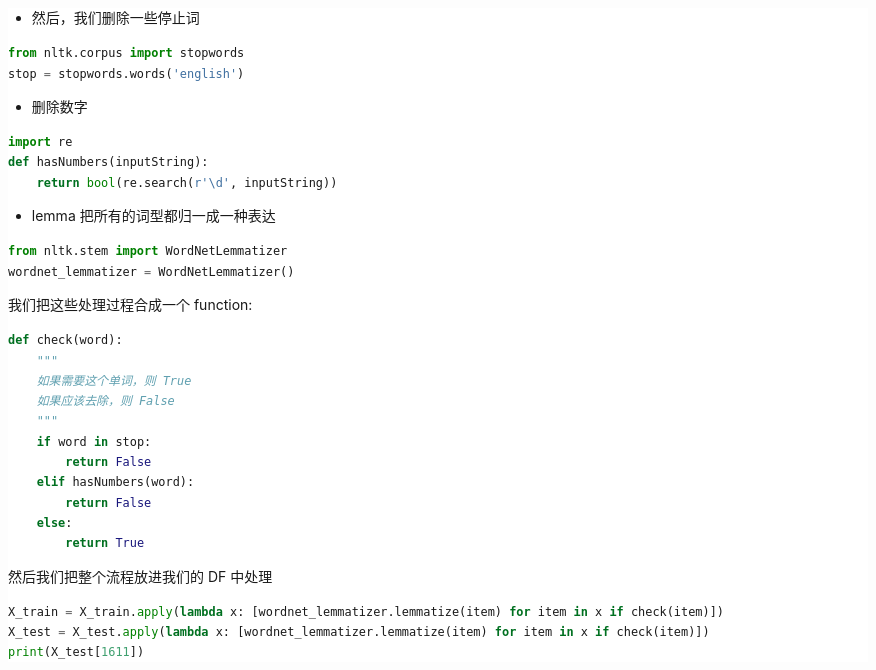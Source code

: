 
-  然后，我们删除一些停止词


```python
from nltk.corpus import stopwords
stop = stopwords.words('english')
```

- 删除数字


```python
import re
def hasNumbers(inputString):
    return bool(re.search(r'\d', inputString))
```

- lemma 把所有的词型都归一成一种表达


```python
from nltk.stem import WordNetLemmatizer
wordnet_lemmatizer = WordNetLemmatizer()
```

我们把这些处理过程合成一个 function:


```python
def check(word):
    """
    如果需要这个单词，则 True
    如果应该去除，则 False
    """
    if word in stop:
        return False
    elif hasNumbers(word):
        return False
    else:
        return True
```

然后我们把整个流程放进我们的 DF 中处理


```python
X_train = X_train.apply(lambda x: [wordnet_lemmatizer.lemmatize(item) for item in x if check(item)])
X_test = X_test.apply(lambda x: [wordnet_lemmatizer.lemmatize(item) for item in x if check(item)])
print(X_test[1611])
```

```
```